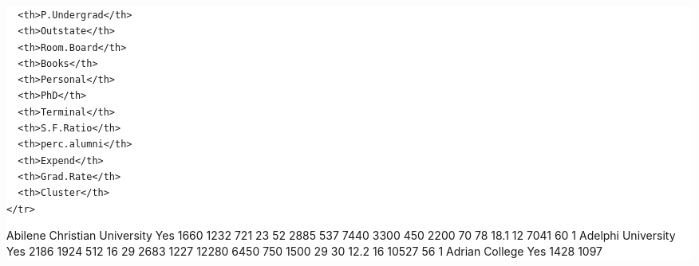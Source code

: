       <th>P.Undergrad</th>
      <th>Outstate</th>
      <th>Room.Board</th>
      <th>Books</th>
      <th>Personal</th>
      <th>PhD</th>
      <th>Terminal</th>
      <th>S.F.Ratio</th>
      <th>perc.alumni</th>
      <th>Expend</th>
      <th>Grad.Rate</th>
      <th>Cluster</th>
    </tr>
  </thead>
  <tbody>
    <tr>
      <th>Abilene Christian University</th>
      <td>Yes</td>
      <td>1660</td>
      <td>1232</td>
      <td>721</td>
      <td>23</td>
      <td>52</td>
      <td>2885</td>
      <td>537</td>
      <td>7440</td>
      <td>3300</td>
      <td>450</td>
      <td>2200</td>
      <td>70</td>
      <td>78</td>
      <td>18.1</td>
      <td>12</td>
      <td>7041</td>
      <td>60</td>
      <td>1</td>
    </tr>
    <tr>
      <th>Adelphi University</th>
      <td>Yes</td>
      <td>2186</td>
      <td>1924</td>
      <td>512</td>
      <td>16</td>
      <td>29</td>
      <td>2683</td>
      <td>1227</td>
      <td>12280</td>
      <td>6450</td>
      <td>750</td>
      <td>1500</td>
      <td>29</td>
      <td>30</td>
      <td>12.2</td>
      <td>16</td>
      <td>10527</td>
      <td>56</td>
      <td>1</td>
    </tr>
    <tr>
      <th>Adrian College</th>
      <td>Yes</td>
      <td>1428</td>
      <td>1097</td>